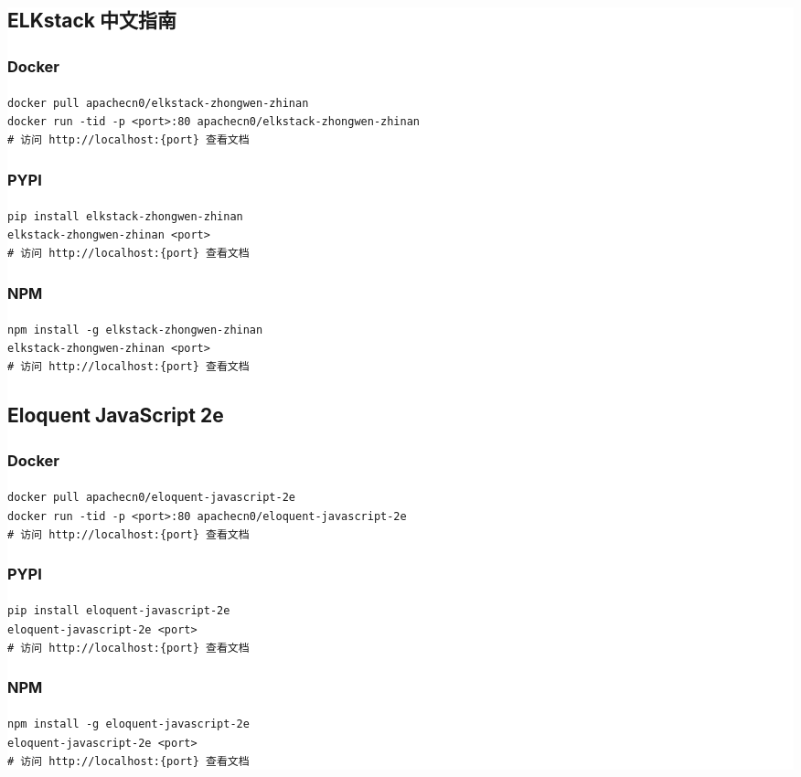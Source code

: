 ## ELKstack 中文指南



### Docker

```
docker pull apachecn0/elkstack-zhongwen-zhinan
docker run -tid -p <port>:80 apachecn0/elkstack-zhongwen-zhinan
# 访问 http://localhost:{port} 查看文档
```

### PYPI

```
pip install elkstack-zhongwen-zhinan
elkstack-zhongwen-zhinan <port>
# 访问 http://localhost:{port} 查看文档
```

### NPM

```
npm install -g elkstack-zhongwen-zhinan
elkstack-zhongwen-zhinan <port>
# 访问 http://localhost:{port} 查看文档
```

## Eloquent JavaScript 2e



### Docker

```
docker pull apachecn0/eloquent-javascript-2e
docker run -tid -p <port>:80 apachecn0/eloquent-javascript-2e
# 访问 http://localhost:{port} 查看文档
```

### PYPI

```
pip install eloquent-javascript-2e
eloquent-javascript-2e <port>
# 访问 http://localhost:{port} 查看文档
```

### NPM

```
npm install -g eloquent-javascript-2e
eloquent-javascript-2e <port>
# 访问 http://localhost:{port} 查看文档
```
